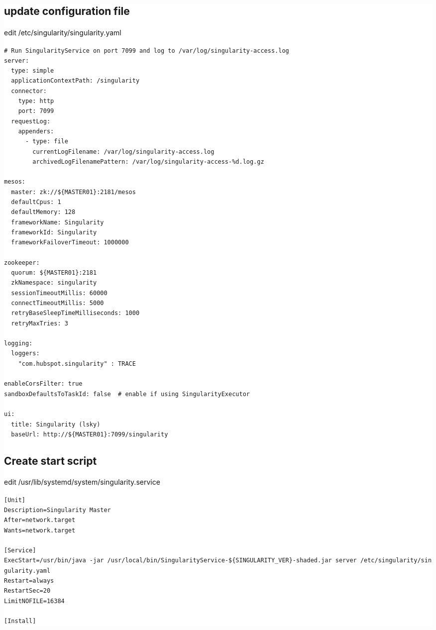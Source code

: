 ## update configuration file

edit /etc/singularity/singularity.yaml

~~~text
# Run SingularityService on port 7099 and log to /var/log/singularity-access.log
server:
  type: simple
  applicationContextPath: /singularity
  connector:
    type: http
    port: 7099
  requestLog:
    appenders:
      - type: file
        currentLogFilename: /var/log/singularity-access.log
        archivedLogFilenamePattern: /var/log/singularity-access-%d.log.gz

mesos:
  master: zk://${MASTER01}:2181/mesos
  defaultCpus: 1
  defaultMemory: 128
  frameworkName: Singularity
  frameworkId: Singularity
  frameworkFailoverTimeout: 1000000

zookeeper:
  quorum: ${MASTER01}:2181
  zkNamespace: singularity
  sessionTimeoutMillis: 60000
  connectTimeoutMillis: 5000
  retryBaseSleepTimeMilliseconds: 1000
  retryMaxTries: 3

logging:
  loggers:
    "com.hubspot.singularity" : TRACE

enableCorsFilter: true
sandboxDefaultsToTaskId: false  # enable if using SingularityExecutor

ui:
  title: Singularity (lsky)
  baseUrl: http://${MASTER01}:7099/singularity
~~~

## Create start script

edit /usr/lib/systemd/system/singularity.service

~~~text
[Unit]
Description=Singularity Master
After=network.target
Wants=network.target

[Service]
ExecStart=/usr/bin/java -jar /usr/local/bin/SingularityService-${SINGULARITY_VER}-shaded.jar server /etc/singularity/singularity.yaml
Restart=always
RestartSec=20
LimitNOFILE=16384

[Install]
~~~